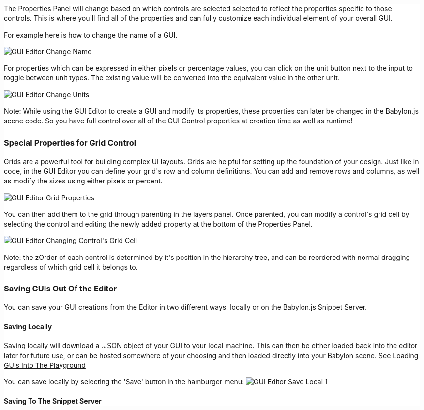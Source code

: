 The Properties Panel will change based on which controls are selected selected to reflect the properties specific to those controls. This is where you'll find all of the properties and can fully customize each individual element of your overall GUI.

For example here is how to change the name of a GUI.

<img src="/img/tools/guiEditor/changeName.jpg" title="GUI Editor Change Name"/>

For properties which can be expressed in either pixels or percentage values, you can click on the unit button next to the input to toggle between unit types. The existing value will be converted into the equivalent value in the other unit.

<img src="/img/tools/guiEditor/changeUnits.jpg" title="GUI Editor Change Units"/>

Note: While using the GUI Editor to create a GUI and modify its properties, these properties can later be changed in the Babylon.js scene code. So you have full control over all of the GUI Control properties at creation time as well as runtime!

### Special Properties for Grid Control

Grids are a powerful tool for building complex UI layouts. Grids are helpful for setting up the foundation of your design. Just like in code, in the GUI Editor you can define your grid's row and column definitions.
You can add and remove rows and columns, as well as modify the sizes using either pixels or percent.

<img src="/img/tools/guiEditor/grid.jpg" title="GUI Editor Grid Properties"/>

You can then add them to the grid through parenting in the layers panel. Once parented, you can modify a control's grid cell by selecting the control and editing the newly added property at the bottom of the Properties Panel.

<img src="/img/tools/guiEditor/cell.jpg" title="GUI Editor Changing Control's Grid Cell"/>

Note: the zOrder of each control is determined by it's position in the hierarchy tree, and can be reordered with normal dragging regardless of which grid cell it belongs to.

### Saving GUIs Out Of the Editor

You can save your GUI creations from the Editor in two different ways, locally or on the Babylon.js Snippet Server.

#### Saving Locally

Saving locally will download a .JSON object of your GUI to your local machine. This can then be either loaded back into the editor later for future use, or can be hosted somewhere of your choosing and then loaded directly into your Babylon scene. [See Loading GUIs Into The Playground](#loading-locally)

You can save locally by selecting the 'Save' button in the hamburger menu:
<img src="/img/tools/guiEditor/saveLocal1.jpg" title="GUI Editor Save Local 1"/>

#### Saving To The Snippet Server
